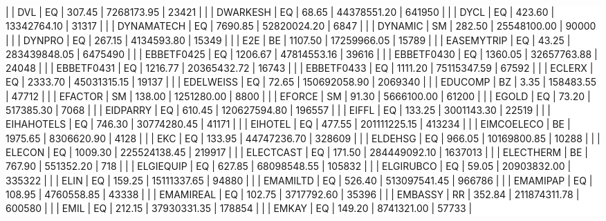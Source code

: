 |  | DVL | EQ | 307.45 | 7268173.95 | 23421 |
|  | DWARKESH | EQ | 68.65 | 44378551.20 | 641950 |
|  | DYCL | EQ | 423.60 | 13342764.10 | 31317 |
|  | DYNAMATECH | EQ | 7690.85 | 52820024.20 | 6847 |
|  | DYNAMIC | SM | 282.50 | 25548100.00 | 90000 |
|  | DYNPRO | EQ | 267.15 | 4134593.80 | 15349 |
|  | E2E | BE | 1107.50 | 17259966.05 | 15789 |
|  | EASEMYTRIP | EQ | 43.25 | 283439848.05 | 6475490 |
|  | EBBETF0425 | EQ | 1206.67 | 47814553.16 | 39616 |
|  | EBBETF0430 | EQ | 1360.05 | 32657763.88 | 24048 |
|  | EBBETF0431 | EQ | 1216.77 | 20365432.72 | 16743 |
|  | EBBETF0433 | EQ | 1111.20 | 75115347.59 | 67592 |
|  | ECLERX | EQ | 2333.70 | 45031315.15 | 19137 |
|  | EDELWEISS | EQ | 72.65 | 150692058.90 | 2069340 |
|  | EDUCOMP | BZ | 3.35 | 158483.55 | 47712 |
|  | EFACTOR | SM | 138.00 | 1251280.00 | 8800 |
|  | EFORCE | SM | 91.30 | 5666100.00 | 61200 |
|  | EGOLD | EQ | 73.20 | 517385.30 | 7068 |
|  | EIDPARRY | EQ | 610.45 | 120627594.80 | 196557 |
|  | EIFFL | EQ | 133.25 | 3001143.30 | 22519 |
|  | EIHAHOTELS | EQ | 746.30 | 30774280.45 | 41171 |
|  | EIHOTEL | EQ | 477.55 | 201111225.15 | 413234 |
|  | EIMCOELECO | BE | 1975.65 | 8306620.90 | 4128 |
|  | EKC | EQ | 133.95 | 44747236.70 | 328609 |
|  | ELDEHSG | EQ | 966.05 | 10169800.85 | 10288 |
|  | ELECON | EQ | 1009.30 | 225524138.45 | 219917 |
|  | ELECTCAST | EQ | 171.50 | 284449092.10 | 1637013 |
|  | ELECTHERM | BE | 767.90 | 551352.20 | 718 |
|  | ELGIEQUIP | EQ | 627.85 | 68098548.55 | 105832 |
|  | ELGIRUBCO | EQ | 59.05 | 20903832.00 | 335322 |
|  | ELIN | EQ | 159.25 | 15111337.65 | 94880 |
|  | EMAMILTD | EQ | 526.40 | 513097541.45 | 966786 |
|  | EMAMIPAP | EQ | 108.95 | 4760558.85 | 43338 |
|  | EMAMIREAL | EQ | 102.75 | 3717792.60 | 35396 |
|  | EMBASSY | RR | 352.84 | 211874311.78 | 600580 |
|  | EMIL | EQ | 212.15 | 37930331.35 | 178854 |
|  | EMKAY | EQ | 149.20 | 8741321.00 | 57733 |